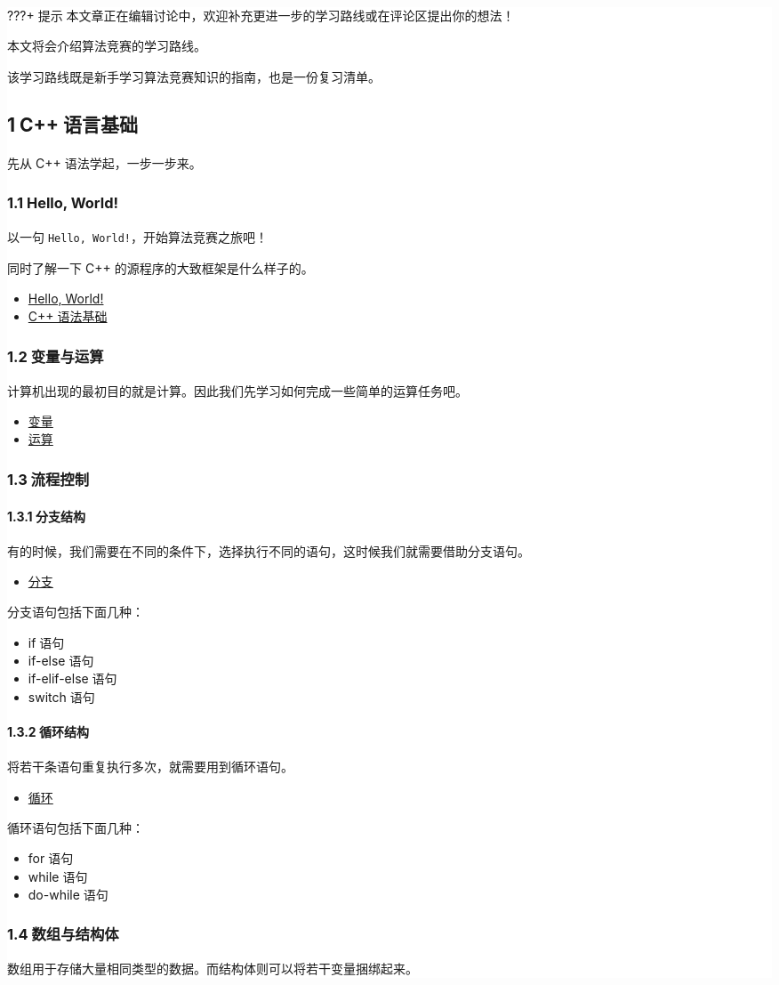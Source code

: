 ???+ 提示
    本文章正在编辑讨论中，欢迎补充更进一步的学习路线或在评论区提出你的想法！

本文将会介绍算法竞赛的学习路线。

该学习路线既是新手学习算法竞赛知识的指南，也是一份复习清单。

## 1 C++ 语言基础

先从 C++ 语法学起，一步一步来。

### 1.1 Hello, World!

以一句 `Hello, World!`，开始算法竞赛之旅吧！

同时了解一下 C++ 的源程序的大致框架是什么样子的。

-   [Hello, World!](../lang/helloworld.md)
-   [C++ 语法基础](../lang/basic.md)

### 1.2 变量与运算

计算机出现的最初目的就是计算。因此我们先学习如何完成一些简单的运算任务吧。

-   [变量](../lang/var.md)
-   [运算](../lang/op.md)

### 1.3 流程控制

#### 1.3.1 分支结构

有的时候，我们需要在不同的条件下，选择执行不同的语句，这时候我们就需要借助分支语句。

-   [分支](../lang/branch.md)

分支语句包括下面几种：

-   if 语句
-   if-else 语句
-   if-elif-else 语句
-   switch 语句

#### 1.3.2 循环结构

将若干条语句重复执行多次，就需要用到循环语句。

-   [循环](../lang/loop.md)

循环语句包括下面几种：

-   for 语句
-   while 语句
-   do-while 语句

### 1.4 数组与结构体

数组用于存储大量相同类型的数据。而结构体则可以将若干变量捆绑起来。
